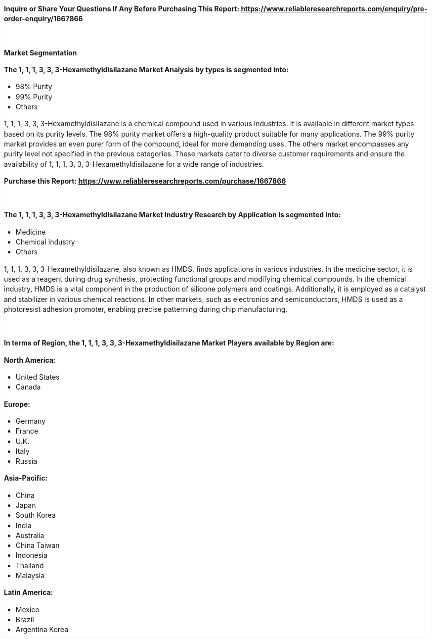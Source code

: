<p><strong>Inquire or Share Your Questions If Any Before Purchasing This Report: <a href="https://www.reliableresearchreports.com/enquiry/pre-order-enquiry/1667866">https://www.reliableresearchreports.com/enquiry/pre-order-enquiry/1667866</a></strong></p>
<p>&nbsp;</p>
<p><strong>Market Segmentation</strong></p>
<p><strong>The 1, 1, 1, 3, 3, 3-Hexamethyldisilazane Market Analysis by types is segmented into:</strong></p>
<p><ul><li>98% Purity</li><li>99% Purity</li><li>Others</li></ul></p>
<p><p>1, 1, 1, 3, 3, 3-Hexamethyldisilazane is a chemical compound used in various industries. It is available in different market types based on its purity levels. The 98% purity market offers a high-quality product suitable for many applications. The 99% purity market provides an even purer form of the compound, ideal for more demanding uses. The others market encompasses any purity level not specified in the previous categories. These markets cater to diverse customer requirements and ensure the availability of 1, 1, 1, 3, 3, 3-Hexamethyldisilazane for a wide range of industries.</p></p>
<p><strong>Purchase this Report:&nbsp;<a href="https://www.reliableresearchreports.com/purchase/1667866">https://www.reliableresearchreports.com/purchase/1667866</a></strong></p>
<p>&nbsp;</p>
<p><strong>The 1, 1, 1, 3, 3, 3-Hexamethyldisilazane Market Industry Research by Application is segmented into:</strong></p>
<p><ul><li>Medicine</li><li>Chemical Industry</li><li>Others</li></ul></p>
<p><p>1, 1, 1, 3, 3, 3-Hexamethyldisilazane, also known as HMDS, finds applications in various industries. In the medicine sector, it is used as a reagent during drug synthesis, protecting functional groups and modifying chemical compounds. In the chemical industry, HMDS is a vital component in the production of silicone polymers and coatings. Additionally, it is employed as a catalyst and stabilizer in various chemical reactions. In other markets, such as electronics and semiconductors, HMDS is used as a photoresist adhesion promoter, enabling precise patterning during chip manufacturing.</p></p>
<p>&nbsp;</p>
<p><strong>In terms of Region, the 1, 1, 1, 3, 3, 3-Hexamethyldisilazane Market Players available by Region are:</strong></p>
<p>
    <p> <strong> North America: </strong>
        <ul>
            <li>United States</li>
            <li>Canada</li>
        </ul>
        </p> 
    <p> <strong> Europe: </strong>
        <ul>
            <li>Germany</li>
            <li>France</li>
            <li>U.K.</li>
            <li>Italy</li>
            <li>Russia</li>
        </ul>
        </p> 
    <p> <strong> Asia-Pacific: </strong>
        <ul>
            <li>China</li>
            <li>Japan</li>
            <li>South Korea</li>
            <li>India</li>
            <li>Australia</li>
            <li>China Taiwan</li>
            <li>Indonesia</li>
            <li>Thailand</li>
            <li>Malaysia</li>
        </ul>
        </p> 
    <p> <strong> Latin America: </strong>
        <ul>
            <li>Mexico</li>
            <li>Brazil</li>
            <li>Argentina Korea</li>